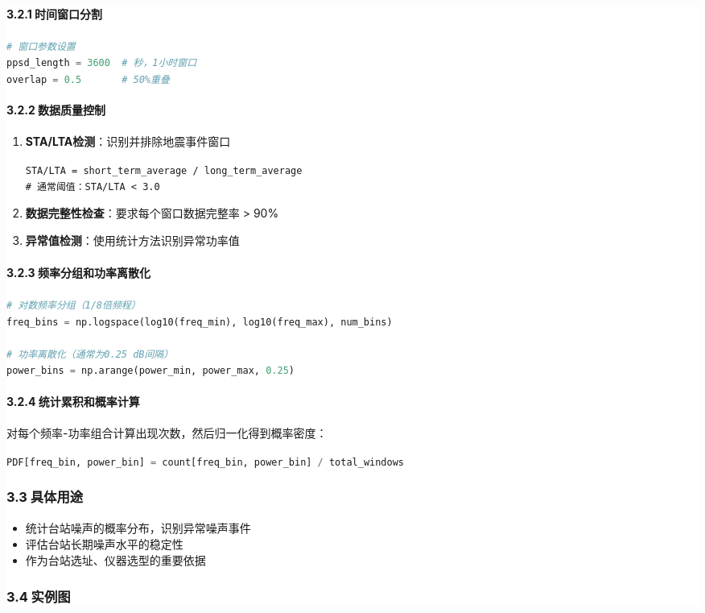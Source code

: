 #### 3.2.1 时间窗口分割
```python
# 窗口参数设置
ppsd_length = 3600  # 秒，1小时窗口
overlap = 0.5       # 50%重叠
```

#### 3.2.2 数据质量控制
1. **STA/LTA检测**：识别并排除地震事件窗口
   ```
   STA/LTA = short_term_average / long_term_average
   # 通常阈值：STA/LTA < 3.0
   ```

2. **数据完整性检查**：要求每个窗口数据完整率 > 90%

3. **异常值检测**：使用统计方法识别异常功率值

#### 3.2.3 频率分组和功率离散化
```python
# 对数频率分组（1/8倍频程）
freq_bins = np.logspace(log10(freq_min), log10(freq_max), num_bins)

# 功率离散化（通常为0.25 dB间隔）
power_bins = np.arange(power_min, power_max, 0.25)
```

#### 3.2.4 统计累积和概率计算
对每个频率-功率组合计算出现次数，然后归一化得到概率密度：
```python
PDF[freq_bin, power_bin] = count[freq_bin, power_bin] / total_windows
```

### 3.3 具体用途
- 统计台站噪声的概率分布，识别异常噪声事件
- 评估台站长期噪声水平的稳定性
- 作为台站选址、仪器选型的重要依据

### 3.4 实例图
